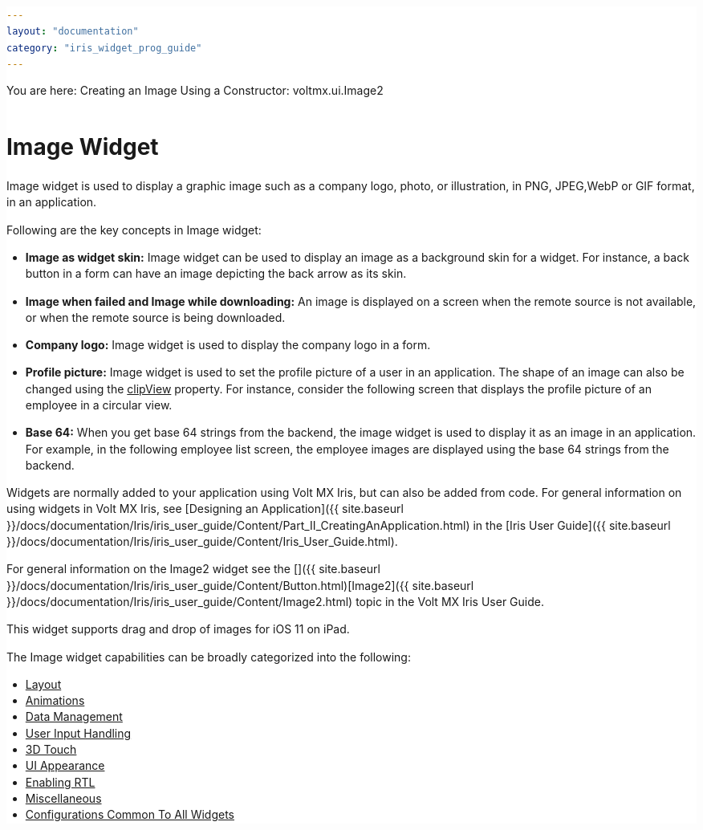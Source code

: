 ```yaml
---
layout: "documentation"
category: "iris_widget_prog_guide"
---
```

                                

You are here: Creating an Image Using a Constructor: voltmx.ui.Image2

Image Widget
============

Image widget is used to display a graphic image such as a company logo, photo, or illustration, in PNG, JPEG,WebP or GIF format, in an application.

Following are the key concepts in Image widget:

*   **Image as widget skin:** Image widget can be used to display an image as a background skin for a widget. For instance, a back button in a form can have an image depicting the back arrow as its skin.
    
*   **Image when failed and Image while downloading:** An image is displayed on a screen when the remote source is not available, or when the remote source is being downloaded.
    
*   **Company logo:** Image widget is used to display the company logo in a form.
    
*   **Profile picture:** Image widget is used to set the profile picture of a user in an application. The shape of an image can also be changed using the [clipView](Image_Properties.html#clipView) property. For instance, consider the following screen that displays the profile picture of an employee in a circular view.
    
*   **Base 64:** When you get base 64 strings from the backend, the image widget is used to display it as an image in an application. For example, in the following employee list screen, the employee images are displayed using the base 64 strings from the backend.
    

Widgets are normally added to your application using Volt MX Iris, but can also be added from code. For general information on using widgets in Volt MX Iris, see [Designing an Application]({{ site.baseurl }}/docs/documentation/Iris/iris_user_guide/Content/Part_II_CreatingAnApplication.html) in the [Iris User Guide]({{ site.baseurl }}/docs/documentation/Iris/iris_user_guide/Content/Iris_User_Guide.html).

For general information on the Image2 widget see the []({{ site.baseurl }}/docs/documentation/Iris/iris_user_guide/Content/Button.html)[Image2]({{ site.baseurl }}/docs/documentation/Iris/iris_user_guide/Content/Image2.html) topic in the Volt MX Iris User Guide.

This widget supports drag and drop of images for iOS 11 on iPad.

The Image widget capabilities can be broadly categorized into the following:

*   [Layout](#layout)
*   [Animations](#animations)
*   [Data Management](#data-management)
*   [User Input Handling](#user-input-handling)
*   [3D Touch](#3d-touch)
*   [UI Appearance](#ui-appearance)
*   [Enabling RTL](#enabling-rtl)
*   [Miscellaneous](#miscellaneous)
*   [Configurations Common To All Widgets](#configurations-common-to-all-widgets)
